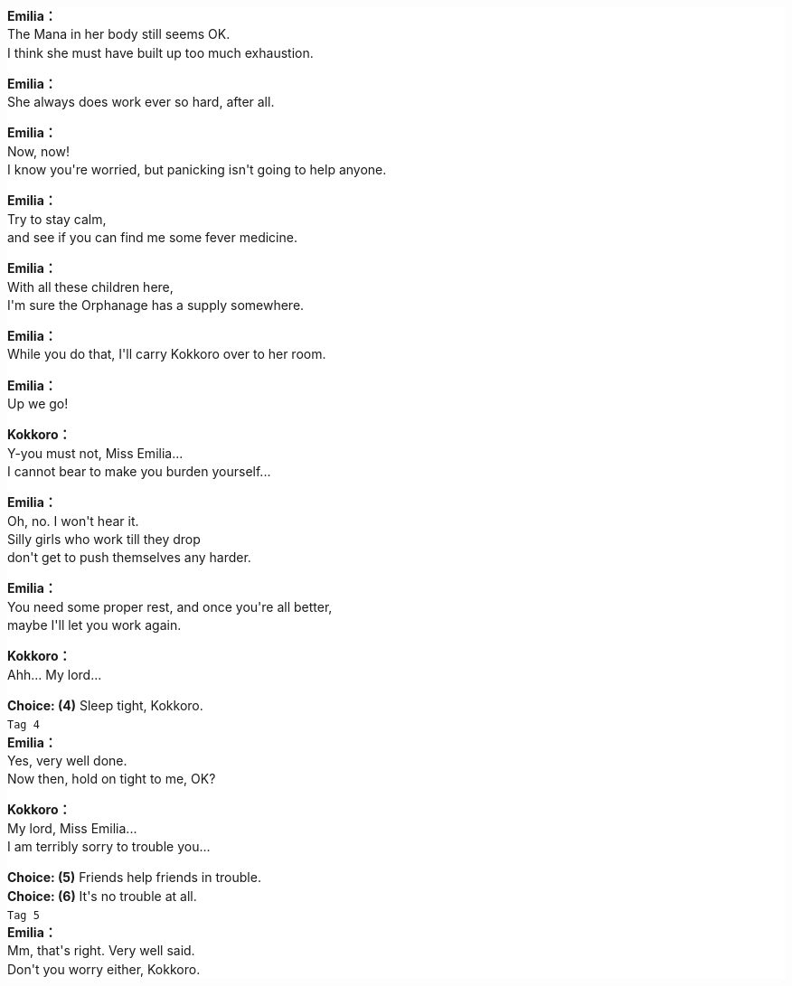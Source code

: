 **Emilia：**  
The Mana in her body still seems OK.  
I think she must have built up too much exhaustion.  
  
**Emilia：**  
She always does work ever so hard, after all.  
  
**Emilia：**  
Now, now!  
I know you're worried, but panicking isn't going to help anyone.  
  
**Emilia：**  
Try to stay calm,  
and see if you can find me some fever medicine.  
  
**Emilia：**  
With all these children here,  
I'm sure the Orphanage has a supply somewhere.  
  
**Emilia：**  
While you do that, I'll carry Kokkoro over to her room.  
  
**Emilia：**  
Up we go!  
  
**Kokkoro：**  
Y-you must not, Miss Emilia...  
I cannot bear to make you burden yourself...  
  
**Emilia：**  
Oh, no. I won't hear it.  
Silly girls who work till they drop  
don't get to push themselves any harder.  
  
**Emilia：**  
You need some proper rest, and once you're all better,  
maybe I'll let you work again.  
  
**Kokkoro：**  
Ahh... My lord...  
  
**Choice: (4)**  Sleep tight, Kokkoro.  
`Tag 4`  
**Emilia：**  
Yes, very well done.  
Now then, hold on tight to me, OK?  
  
**Kokkoro：**  
My lord, Miss Emilia...  
I am terribly sorry to trouble you...  
  
**Choice: (5)**  Friends help friends in trouble.  
**Choice: (6)**  It's no trouble at all.  
`Tag 5`  
**Emilia：**  
Mm, that's right. Very well said.  
Don't you worry either, Kokkoro.  
  